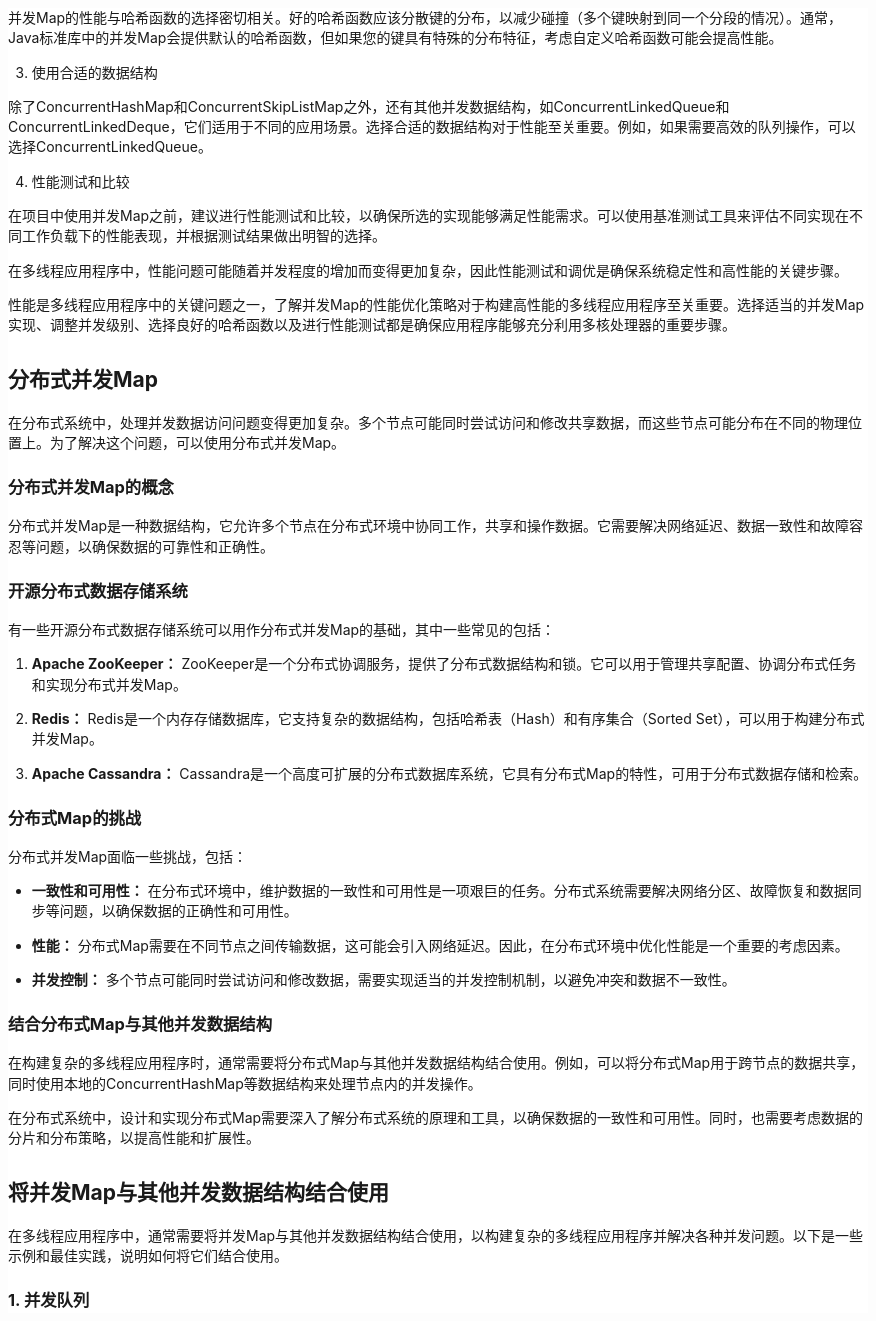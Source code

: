 并发Map的性能与哈希函数的选择密切相关。好的哈希函数应该分散键的分布，以减少碰撞（多个键映射到同一个分段的情况）。通常，Java标准库中的并发Map会提供默认的哈希函数，但如果您的键具有特殊的分布特征，考虑自定义哈希函数可能会提高性能。

 3. 使用合适的数据结构

除了ConcurrentHashMap和ConcurrentSkipListMap之外，还有其他并发数据结构，如ConcurrentLinkedQueue和ConcurrentLinkedDeque，它们适用于不同的应用场景。选择合适的数据结构对于性能至关重要。例如，如果需要高效的队列操作，可以选择ConcurrentLinkedQueue。

 4. 性能测试和比较

在项目中使用并发Map之前，建议进行性能测试和比较，以确保所选的实现能够满足性能需求。可以使用基准测试工具来评估不同实现在不同工作负载下的性能表现，并根据测试结果做出明智的选择。

在多线程应用程序中，性能问题可能随着并发程度的增加而变得更加复杂，因此性能测试和调优是确保系统稳定性和高性能的关键步骤。

性能是多线程应用程序中的关键问题之一，了解并发Map的性能优化策略对于构建高性能的多线程应用程序至关重要。选择适当的并发Map实现、调整并发级别、选择良好的哈希函数以及进行性能测试都是确保应用程序能够充分利用多核处理器的重要步骤。

## 分布式并发Map

在分布式系统中，处理并发数据访问问题变得更加复杂。多个节点可能同时尝试访问和修改共享数据，而这些节点可能分布在不同的物理位置上。为了解决这个问题，可以使用分布式并发Map。

### 分布式并发Map的概念

分布式并发Map是一种数据结构，它允许多个节点在分布式环境中协同工作，共享和操作数据。它需要解决网络延迟、数据一致性和故障容忍等问题，以确保数据的可靠性和正确性。

### 开源分布式数据存储系统

有一些开源分布式数据存储系统可以用作分布式并发Map的基础，其中一些常见的包括：

1. **Apache ZooKeeper：** ZooKeeper是一个分布式协调服务，提供了分布式数据结构和锁。它可以用于管理共享配置、协调分布式任务和实现分布式并发Map。

2. **Redis：** Redis是一个内存存储数据库，它支持复杂的数据结构，包括哈希表（Hash）和有序集合（Sorted Set），可以用于构建分布式并发Map。

3. **Apache Cassandra：** Cassandra是一个高度可扩展的分布式数据库系统，它具有分布式Map的特性，可用于分布式数据存储和检索。

### 分布式Map的挑战

分布式并发Map面临一些挑战，包括：

- **一致性和可用性：** 在分布式环境中，维护数据的一致性和可用性是一项艰巨的任务。分布式系统需要解决网络分区、故障恢复和数据同步等问题，以确保数据的正确性和可用性。

- **性能：** 分布式Map需要在不同节点之间传输数据，这可能会引入网络延迟。因此，在分布式环境中优化性能是一个重要的考虑因素。

- **并发控制：** 多个节点可能同时尝试访问和修改数据，需要实现适当的并发控制机制，以避免冲突和数据不一致性。

### 结合分布式Map与其他并发数据结构

在构建复杂的多线程应用程序时，通常需要将分布式Map与其他并发数据结构结合使用。例如，可以将分布式Map用于跨节点的数据共享，同时使用本地的ConcurrentHashMap等数据结构来处理节点内的并发操作。

在分布式系统中，设计和实现分布式Map需要深入了解分布式系统的原理和工具，以确保数据的一致性和可用性。同时，也需要考虑数据的分片和分布策略，以提高性能和扩展性。

## 将并发Map与其他并发数据结构结合使用

在多线程应用程序中，通常需要将并发Map与其他并发数据结构结合使用，以构建复杂的多线程应用程序并解决各种并发问题。以下是一些示例和最佳实践，说明如何将它们结合使用。

### 1. 并发队列
